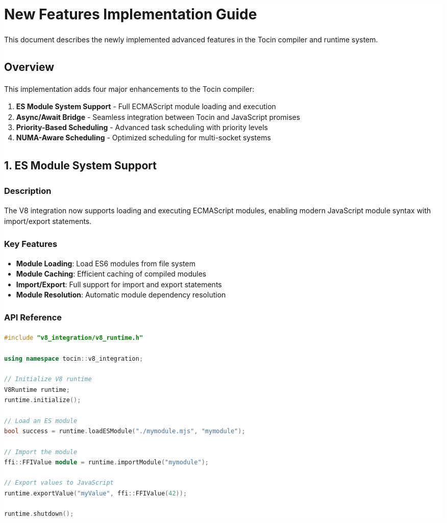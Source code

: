 # New Features Implementation Guide

This document describes the newly implemented advanced features in the Tocin compiler and runtime system.

## Overview

This implementation adds four major enhancements to the Tocin compiler:

1. **ES Module System Support** - Full ECMAScript module loading and execution
2. **Async/Await Bridge** - Seamless integration between Tocin and JavaScript promises
3. **Priority-Based Scheduling** - Advanced task scheduling with priority levels
4. **NUMA-Aware Scheduling** - Optimized scheduling for multi-socket systems

## 1. ES Module System Support

### Description

The V8 integration now supports loading and executing ECMAScript modules, enabling modern JavaScript module syntax with import/export statements.

### Key Features

- **Module Loading**: Load ES6 modules from file system
- **Module Caching**: Efficient caching of compiled modules
- **Import/Export**: Full support for import and export statements
- **Module Resolution**: Automatic module dependency resolution

### API Reference

```cpp
#include "v8_integration/v8_runtime.h"

using namespace tocin::v8_integration;

// Initialize V8 runtime
V8Runtime runtime;
runtime.initialize();

// Load an ES module
bool success = runtime.loadESModule("./mymodule.mjs", "mymodule");

// Import the module
ffi::FFIValue module = runtime.importModule("mymodule");

// Export values to JavaScript
runtime.exportValue("myValue", ffi::FFIValue(42));

runtime.shutdown();
```
